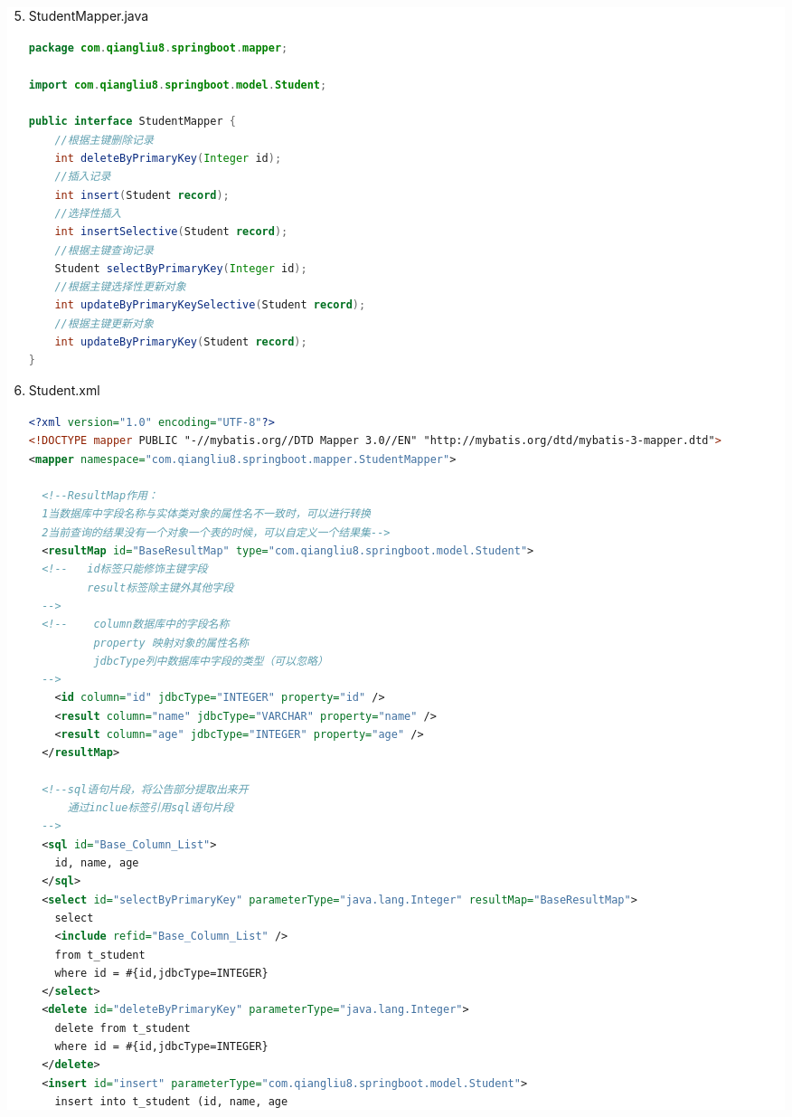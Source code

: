 5. StudentMapper.java

   ```java
   package com.qiangliu8.springboot.mapper;
   
   import com.qiangliu8.springboot.model.Student;
   
   public interface StudentMapper {
       //根据主键删除记录
       int deleteByPrimaryKey(Integer id);
       //插入记录
       int insert(Student record);
       //选择性插入
       int insertSelective(Student record);
       //根据主键查询记录
       Student selectByPrimaryKey(Integer id);
       //根据主键选择性更新对象
       int updateByPrimaryKeySelective(Student record);
       //根据主键更新对象
       int updateByPrimaryKey(Student record);
   }
   ```

6. Student.xml

   ```XML
   <?xml version="1.0" encoding="UTF-8"?>
   <!DOCTYPE mapper PUBLIC "-//mybatis.org//DTD Mapper 3.0//EN" "http://mybatis.org/dtd/mybatis-3-mapper.dtd">
   <mapper namespace="com.qiangliu8.springboot.mapper.StudentMapper">
   
     <!--ResultMap作用：
     1当数据库中字段名称与实体类对象的属性名不一致时，可以进行转换
     2当前查询的结果没有一个对象一个表的时候，可以自定义一个结果集-->
     <resultMap id="BaseResultMap" type="com.qiangliu8.springboot.model.Student">
     <!--   id标签只能修饰主键字段
            result标签除主键外其他字段
     -->
     <!--    column数据库中的字段名称
             property 映射对象的属性名称
             jdbcType列中数据库中字段的类型（可以忽略）
     -->
       <id column="id" jdbcType="INTEGER" property="id" />
       <result column="name" jdbcType="VARCHAR" property="name" />
       <result column="age" jdbcType="INTEGER" property="age" />
     </resultMap>
   
     <!--sql语句片段，将公告部分提取出来开
         通过inclue标签引用sql语句片段
     -->
     <sql id="Base_Column_List">
       id, name, age
     </sql>
     <select id="selectByPrimaryKey" parameterType="java.lang.Integer" resultMap="BaseResultMap">
       select 
       <include refid="Base_Column_List" />
       from t_student
       where id = #{id,jdbcType=INTEGER}
     </select>
     <delete id="deleteByPrimaryKey" parameterType="java.lang.Integer">
       delete from t_student
       where id = #{id,jdbcType=INTEGER}
     </delete>
     <insert id="insert" parameterType="com.qiangliu8.springboot.model.Student">
       insert into t_student (id, name, age
   ```